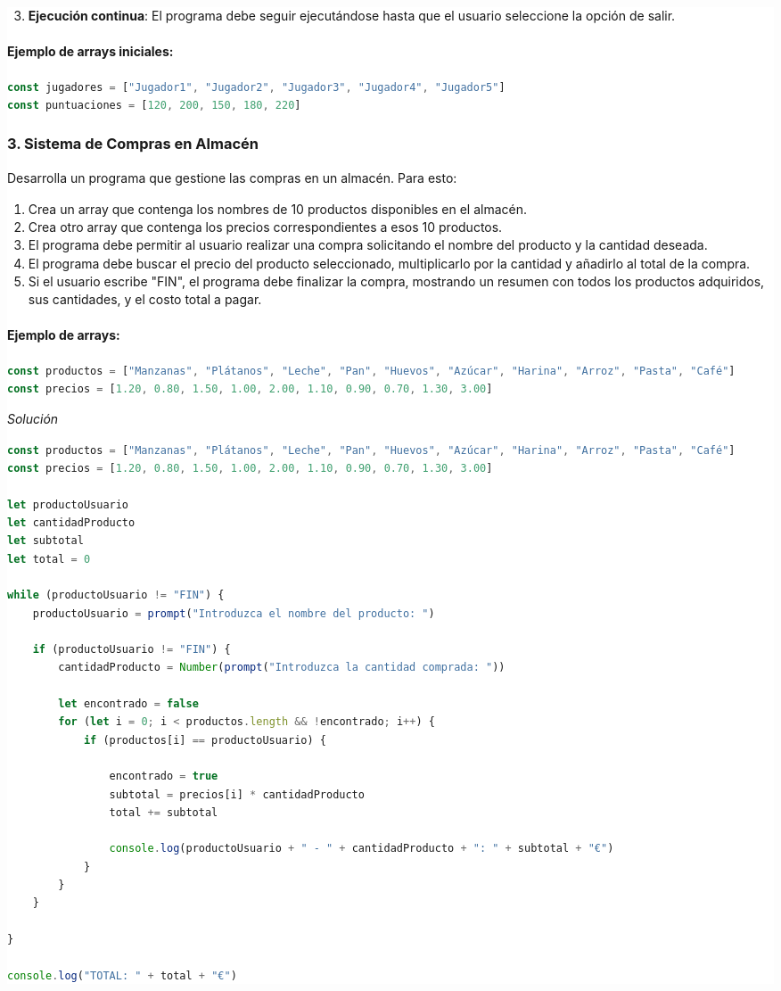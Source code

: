```javascript
```

3. **Ejecución continua**: El programa debe seguir ejecutándose hasta que el usuario seleccione la opción de salir.

#### Ejemplo de arrays iniciales:
```javascript
const jugadores = ["Jugador1", "Jugador2", "Jugador3", "Jugador4", "Jugador5"]
const puntuaciones = [120, 200, 150, 180, 220]
```

### 3. Sistema de Compras en Almacén

Desarrolla un programa que gestione las compras en un almacén. Para esto:

1. Crea un array que contenga los nombres de 10 productos disponibles en el almacén.
2. Crea otro array que contenga los precios correspondientes a esos 10 productos.
3. El programa debe permitir al usuario realizar una compra solicitando el nombre del producto y la cantidad deseada.
4. El programa debe buscar el precio del producto seleccionado, multiplicarlo por la cantidad y añadirlo al total de la compra.
5. Si el usuario escribe "FIN", el programa debe finalizar la compra, mostrando un resumen con todos los productos adquiridos, sus cantidades, y el costo total a pagar.

#### Ejemplo de arrays:
```javascript
const productos = ["Manzanas", "Plátanos", "Leche", "Pan", "Huevos", "Azúcar", "Harina", "Arroz", "Pasta", "Café"]
const precios = [1.20, 0.80, 1.50, 1.00, 2.00, 1.10, 0.90, 0.70, 1.30, 3.00]
```

*Solución*
```javascript
const productos = ["Manzanas", "Plátanos", "Leche", "Pan", "Huevos", "Azúcar", "Harina", "Arroz", "Pasta", "Café"]
const precios = [1.20, 0.80, 1.50, 1.00, 2.00, 1.10, 0.90, 0.70, 1.30, 3.00]

let productoUsuario
let cantidadProducto
let subtotal
let total = 0

while (productoUsuario != "FIN") {
    productoUsuario = prompt("Introduzca el nombre del producto: ")

    if (productoUsuario != "FIN") {
        cantidadProducto = Number(prompt("Introduzca la cantidad comprada: "))

        let encontrado = false
        for (let i = 0; i < productos.length && !encontrado; i++) {
            if (productos[i] == productoUsuario) {

                encontrado = true
                subtotal = precios[i] * cantidadProducto
                total += subtotal

                console.log(productoUsuario + " - " + cantidadProducto + ": " + subtotal + "€")
            }
        }
    }

}

console.log("TOTAL: " + total + "€")
```
